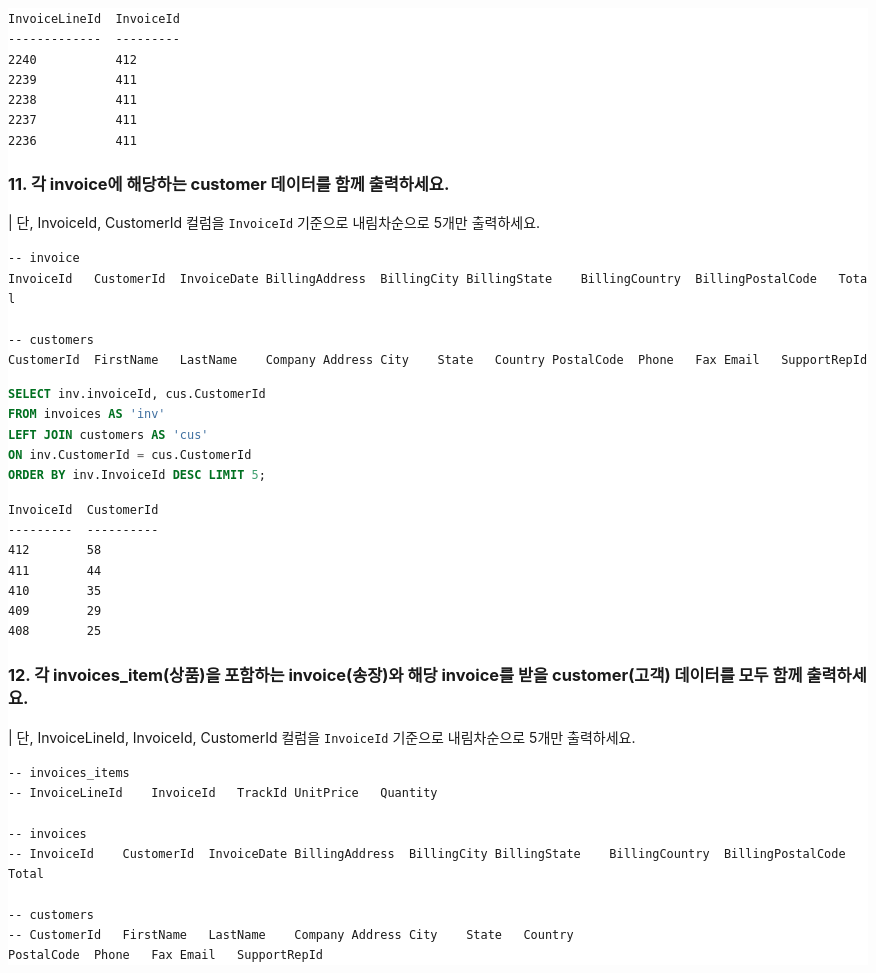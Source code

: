```
InvoiceLineId  InvoiceId
-------------  ---------
2240           412      
2239           411      
2238           411      
2237           411      
2236           411      
```



### 11. 각 invoice에 해당하는 customer 데이터를 함께 출력하세요.

| 단, InvoiceId, CustomerId 컬럼을 `InvoiceId` 기준으로 내림차순으로 5개만 출력하세요.
```
-- invoice
InvoiceId	CustomerId	InvoiceDate	BillingAddress	BillingCity	BillingState	BillingCountry	BillingPostalCode	Total

-- customers
CustomerId	FirstName	LastName	Company	Address	City	State	Country	PostalCode	Phone	Fax	Email	SupportRepId
```

```sql
SELECT inv.invoiceId, cus.CustomerId
FROM invoices AS 'inv'
LEFT JOIN customers AS 'cus'
ON inv.CustomerId = cus.CustomerId
ORDER BY inv.InvoiceId DESC LIMIT 5;
```

```
InvoiceId  CustomerId
---------  ----------
412        58        
411        44        
410        35        
409        29        
408        25  
```



### 12. 각 invoices_item(상품)을 포함하는 invoice(송장)와 해당 invoice를 받을 customer(고객) 데이터를 모두 함께 출력하세요.

| 단, InvoiceLineId, InvoiceId, CustomerId 컬럼을 `InvoiceId` 기준으로 내림차순으로 5개만 출력하세요.

```
-- invoices_items
-- InvoiceLineId	InvoiceId	TrackId	UnitPrice	Quantity

-- invoices
-- InvoiceId	CustomerId	InvoiceDate	BillingAddress	BillingCity	BillingState	BillingCountry	BillingPostalCode	Total

-- customers
-- CustomerId	FirstName	LastName	Company	Address	City	State	Country
PostalCode	Phone	Fax	Email	SupportRepId
```
